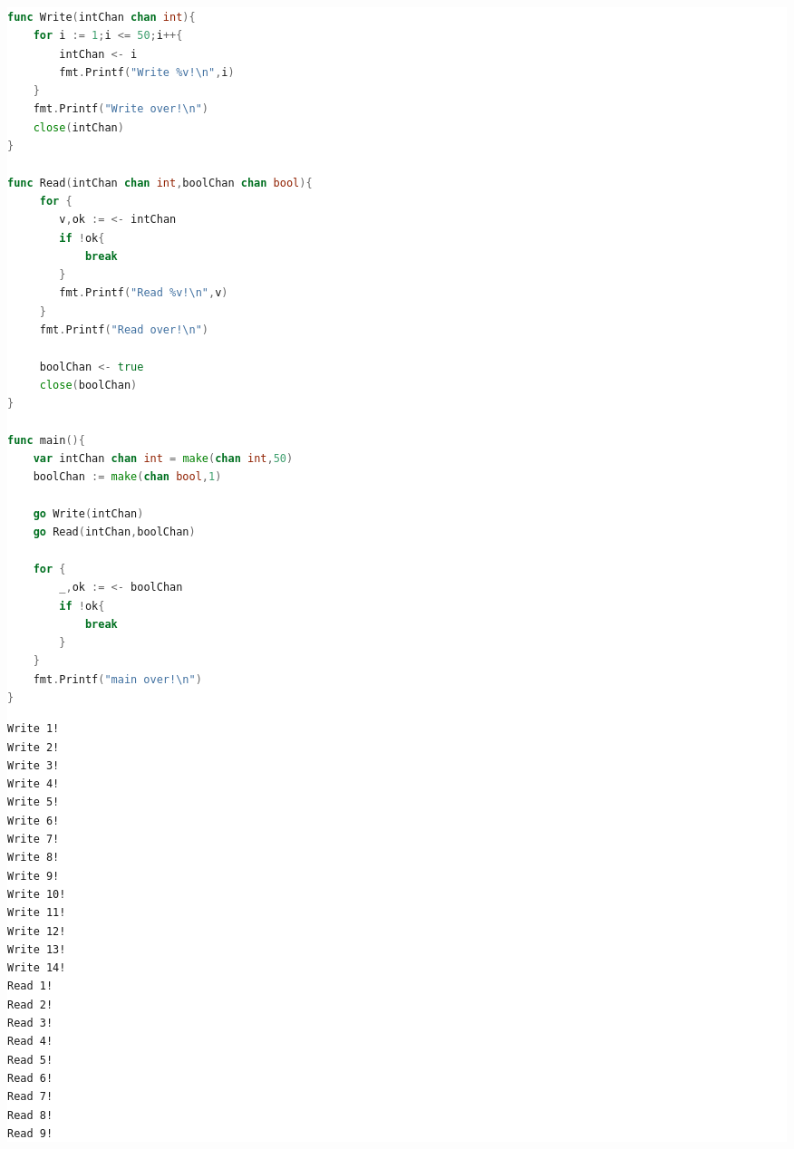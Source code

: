 ```go
func Write(intChan chan int){
	for i := 1;i <= 50;i++{
		intChan <- i
		fmt.Printf("Write %v!\n",i)
	}
	fmt.Printf("Write over!\n")
	close(intChan)
}

func Read(intChan chan int,boolChan chan bool){
	 for {
	 	v,ok := <- intChan
	 	if !ok{
	 		break
	 	}
	 	fmt.Printf("Read %v!\n",v)
	 }
	 fmt.Printf("Read over!\n")

	 boolChan <- true
	 close(boolChan)
}

func main(){
	var intChan chan int = make(chan int,50)
	boolChan := make(chan bool,1)

	go Write(intChan)
	go Read(intChan,boolChan)

	for {
		_,ok := <- boolChan
		if !ok{
			break
		}
	}
	fmt.Printf("main over!\n")
}
```

```
Write 1!
Write 2!
Write 3!
Write 4!
Write 5!
Write 6!
Write 7!
Write 8!
Write 9!
Write 10!
Write 11!
Write 12!
Write 13!
Write 14!
Read 1!
Read 2!
Read 3!
Read 4!
Read 5!
Read 6!
Read 7!
Read 8!
Read 9!
```